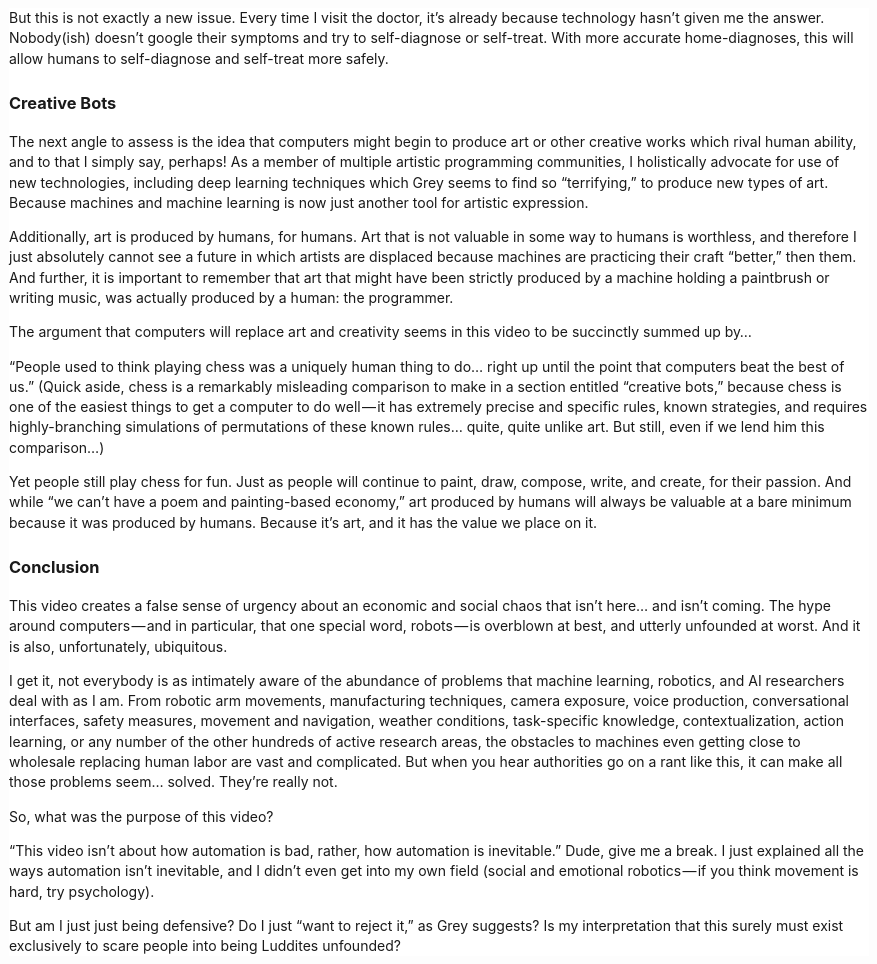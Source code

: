 But this is not exactly a new issue. Every time I visit the doctor, it’s already because technology hasn’t given me the answer. Nobody(ish) doesn’t google their symptoms and try to self-diagnose or self-treat. With more accurate home-diagnoses, this will allow humans to self-diagnose and self-treat more safely.

### Creative Bots
The next angle to assess is the idea that computers might begin to produce art or other creative works which rival human ability, and to that I simply say, perhaps! As a member of multiple artistic programming communities, I holistically advocate for use of new technologies, including deep learning techniques which Grey seems to find so “terrifying,” to produce new types of art. Because machines and machine learning is now just another tool for artistic expression.

Additionally, art is produced by humans, for humans. Art that is not valuable in some way to humans is worthless, and therefore I just absolutely cannot see a future in which artists are displaced because machines are practicing their craft “better,” then them. And further, it is important to remember that art that might have been strictly produced by a machine holding a paintbrush or writing music, was actually produced by a human: the programmer.

The argument that computers will replace art and creativity seems in this video to be succinctly summed up by…

“People used to think playing chess was a uniquely human thing to do… right up until the point that computers beat the best of us.”
(Quick aside, chess is a remarkably misleading comparison to make in a section entitled “creative bots,” because chess is one of the easiest things to get a computer to do well — it has extremely precise and specific rules, known strategies, and requires highly-branching simulations of permutations of these known rules… quite, quite unlike art. But still, even if we lend him this comparison…)

Yet people still play chess for fun. Just as people will continue to paint, draw, compose, write, and create, for their passion. And while “we can’t have a poem and painting-based economy,” art produced by humans will always be valuable at a bare minimum because it was produced by humans. Because it’s art, and it has the value we place on it.

### Conclusion
This video creates a false sense of urgency about an economic and social chaos that isn’t here… and isn’t coming. The hype around computers — and in particular, that one special word, robots — is overblown at best, and utterly unfounded at worst. And it is also, unfortunately, ubiquitous.

I get it, not everybody is as intimately aware of the abundance of problems that machine learning, robotics, and AI researchers deal with as I am. From robotic arm movements, manufacturing techniques, camera exposure, voice production, conversational interfaces, safety measures, movement and navigation, weather conditions, task-specific knowledge, contextualization, action learning, or any number of the other hundreds of active research areas, the obstacles to machines even getting close to wholesale replacing human labor are vast and complicated. But when you hear authorities go on a rant like this, it can make all those problems seem… solved. They’re really not.

So, what was the purpose of this video?

“This video isn’t about how automation is bad, rather, how automation is inevitable.”
Dude, give me a break. I just explained all the ways automation isn’t inevitable, and I didn’t even get into my own field (social and emotional robotics — if you think movement is hard, try psychology).

But am I just just being defensive? Do I just “want to reject it,” as Grey suggests? Is my interpretation that this surely must exist exclusively to scare people into being Luddites unfounded?
